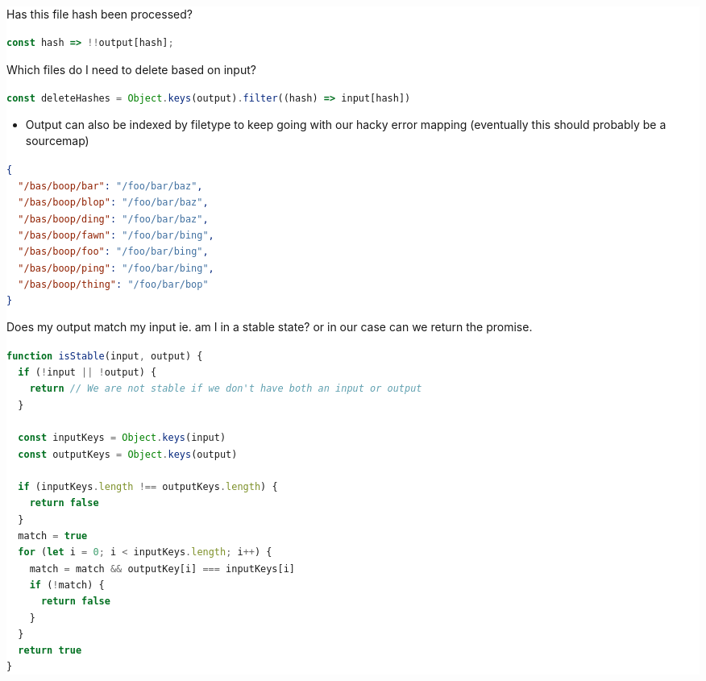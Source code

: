 Has this file hash been processed?

```ts
const hash => !!output[hash];
```

Which files do I need to delete based on input?

```ts
const deleteHashes = Object.keys(output).filter((hash) => input[hash])
```

- Output can also be indexed by filetype to keep going with our hacky error mapping (eventually this should probably be a sourcemap)

```json
{
  "/bas/boop/bar": "/foo/bar/baz",
  "/bas/boop/blop": "/foo/bar/baz",
  "/bas/boop/ding": "/foo/bar/baz",
  "/bas/boop/fawn": "/foo/bar/bing",
  "/bas/boop/foo": "/foo/bar/bing",
  "/bas/boop/ping": "/foo/bar/bing",
  "/bas/boop/thing": "/foo/bar/bop"
}
```

Does my output match my input ie. am I in a stable state? or in our case can we return the promise.

```ts
function isStable(input, output) {
  if (!input || !output) {
    return // We are not stable if we don't have both an input or output
  }

  const inputKeys = Object.keys(input)
  const outputKeys = Object.keys(output)

  if (inputKeys.length !== outputKeys.length) {
    return false
  }
  match = true
  for (let i = 0; i < inputKeys.length; i++) {
    match = match && outputKey[i] === inputKeys[i]
    if (!match) {
      return false
    }
  }
  return true
}
```
